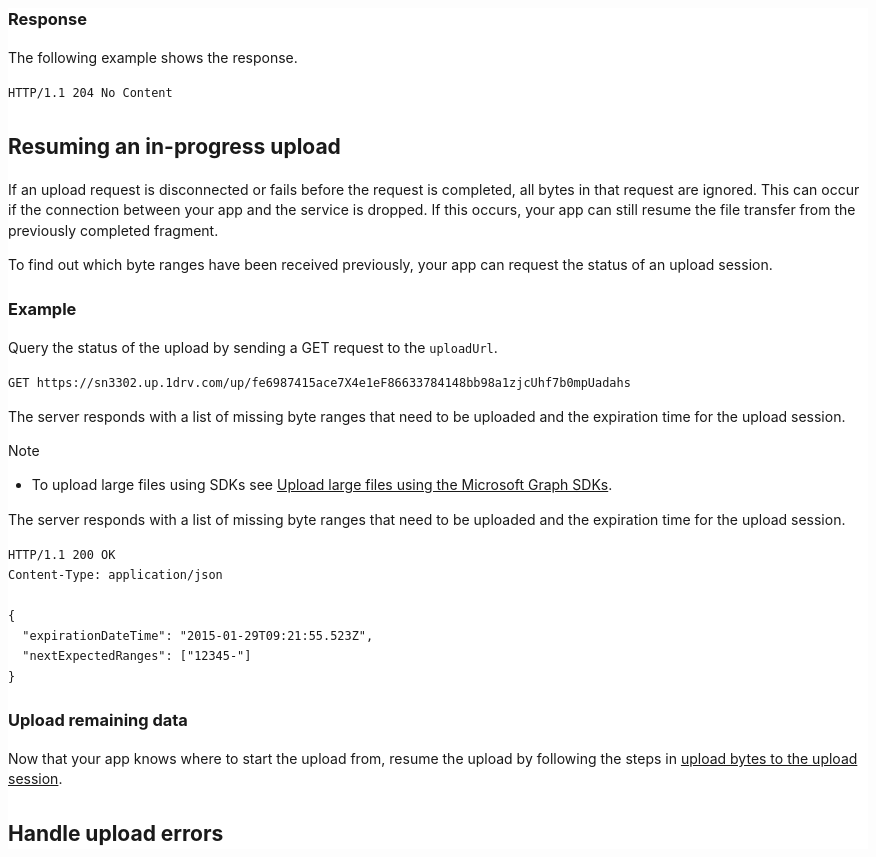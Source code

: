 ### Response

The following example shows the response.



```http
HTTP/1.1 204 No Content
```

## Resuming an in-progress upload

If an upload request is disconnected or fails before the request is completed, all bytes in that request are ignored.
This can occur if the connection between your app and the service is dropped.
If this occurs, your app can still resume the file transfer from the previously completed fragment.

To find out which byte ranges have been received previously, your app can request the status of an upload session.

### Example

Query the status of the upload by sending a GET request to the `uploadUrl`.



```http
GET https://sn3302.up.1drv.com/up/fe6987415ace7X4e1eF86633784148bb98a1zjcUhf7b0mpUadahs
```

The server responds with a list of missing byte ranges that need to be uploaded and the expiration time for the upload session.

> [!NOTE]
>
> - To upload large files using SDKs see [Upload large files using the Microsoft Graph SDKs](/graph/sdks/large-file-upload).

The server responds with a list of missing byte ranges that need to be uploaded and the expiration time for the upload session.



```http
HTTP/1.1 200 OK
Content-Type: application/json

{
  "expirationDateTime": "2015-01-29T09:21:55.523Z",
  "nextExpectedRanges": ["12345-"]
}
```

### Upload remaining data

Now that your app knows where to start the upload from, resume the upload by following the steps in [upload bytes to the upload session](#upload-bytes-to-the-upload-session).

## Handle upload errors


[error-response]: /graph/errors
[item-resource]: ../resources/driveitem.md
[driveItemSource]: ../resources/driveItemSource.md
[mediaSource]: ../resources/mediaSource.md
